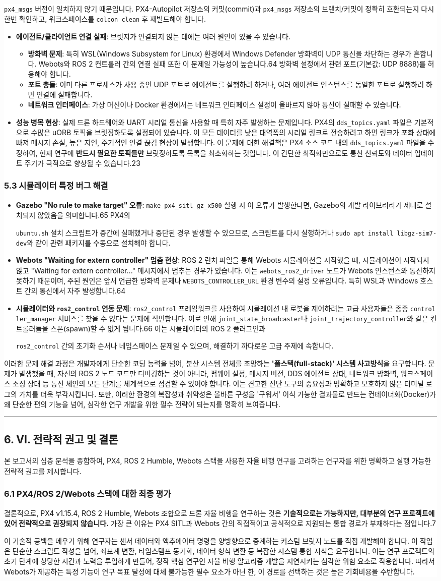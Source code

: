   `px4_msgs` 버전이 일치하지 않기 때문입니다. PX4-Autopilot 저장소의 커밋(commit)과 `px4_msgs` 저장소의 브랜치/커밋이 정확히 호환되는지 다시 한번 확인하고, 워크스페이스를 `colcon clean` 후 재빌드해야 합니다.

- **에이전트/클라이언트 연결 실패**: 브릿지가 연결되지 않는 데에는 여러 원인이 있을 수 있습니다.

  - **방화벽 문제**: 특히 WSL(Windows Subsystem for Linux) 환경에서 Windows Defender 방화벽이 UDP 통신을 차단하는 경우가 흔합니다. Webots와 ROS 2 컨트롤러 간의 연결 실패 또한 이 문제일 가능성이 높습니다.64 방화벽 설정에서 관련 포트(기본값: UDP 8888)를 허용해야 합니다.
  - **포트 충돌**: 이미 다른 프로세스가 사용 중인 UDP 포트로 에이전트를 실행하려 하거나, 여러 에이전트 인스턴스를 동일한 포트로 실행하려 하면 연결에 실패합니다.
  - **네트워크 인터페이스**: 가상 머신이나 Docker 환경에서는 네트워크 인터페이스 설정이 올바르지 않아 통신이 실패할 수 있습니다.

- **성능 병목 현상**: 실제 드론 하드웨어와 UART 시리얼 통신을 사용할 때 특히 자주 발생하는 문제입니다. PX4의 `dds_topics.yaml` 파일은 기본적으로 수많은 uORB 토픽을 브릿징하도록 설정되어 있습니다. 이 모든 데이터를 낮은 대역폭의 시리얼 링크로 전송하려고 하면 링크가 포화 상태에 빠져 메시지 손실, 높은 지연, 주기적인 연결 끊김 현상이 발생합니다. 이 문제에 대한 해결책은 PX4 소스 코드 내의 `dds_topics.yaml` 파일을 수정하여, 현재 연구에 **반드시 필요한 토픽들만** 브릿징하도록 목록을 최소화하는 것입니다. 이 간단한 최적화만으로도 통신 신뢰도와 데이터 업데이트 주기가 극적으로 향상될 수 있습니다.23

### 5.3  시뮬레이터 특정 버그 해결

- **Gazebo "No rule to make target" 오류**: `make px4_sitl gz_x500` 실행 시 이 오류가 발생한다면, Gazebo의 개발 라이브러리가 제대로 설치되지 않았음을 의미합니다.65 PX4의 

  `ubuntu.sh` 설치 스크립트가 중간에 실패했거나 중단된 경우 발생할 수 있으므로, 스크립트를 다시 실행하거나 `sudo apt install libgz-sim7-dev`와 같이 관련 패키지를 수동으로 설치해야 합니다.

- **Webots "Waiting for extern controller" 멈춤 현상**: ROS 2 런치 파일을 통해 Webots 시뮬레이션을 시작했을 때, 시뮬레이션이 시작되지 않고 "Waiting for extern controller..." 메시지에서 멈추는 경우가 있습니다. 이는 `webots_ros2_driver` 노드가 Webots 인스턴스와 통신하지 못하기 때문이며, 주된 원인은 앞서 언급한 방화벽 문제나 `WEBOTS_CONTROLLER_URL` 환경 변수의 설정 오류입니다. 특히 WSL과 Windows 호스트 간의 통신에서 자주 발생합니다.64

- **시뮬레이터와 `ros2_control` 연동 문제**: `ros2_control` 프레임워크를 사용하여 시뮬레이션 내 로봇을 제어하려는 고급 사용자들은 종종 `controller_manager` 서비스를 찾을 수 없다는 문제에 직면합니다. 이로 인해 `joint_state_broadcaster`나 `joint_trajectory_controller`와 같은 컨트롤러들을 스폰(spawn)할 수 없게 됩니다.66 이는 시뮬레이터의 ROS 2 플러그인과 

  `ros2_control` 간의 초기화 순서나 네임스페이스 문제일 수 있으며, 해결하기 까다로운 고급 주제에 속합니다.

이러한 문제 해결 과정은 개발자에게 단순한 코딩 능력을 넘어, 분산 시스템 전체를 조망하는 **'풀스택(full-stack)' 시스템 사고방식**을 요구합니다. 문제가 발생했을 때, 자신의 ROS 2 노드 코드만 디버깅하는 것이 아니라, 펌웨어 설정, 메시지 버전, DDS 에이전트 상태, 네트워크 방화벽, 워크스페이스 소싱 상태 등 통신 체인의 모든 단계를 체계적으로 점검할 수 있어야 합니다. 이는 견고한 진단 도구의 중요성과 명확하고 모호하지 않은 터미널 로그의 가치를 더욱 부각시킵니다. 또한, 이러한 환경의 복잡성과 취약성은 올바른 구성을 '구워서' 이식 가능한 결과물로 만드는 컨테이너화(Docker)가 왜 단순한 편의 기능을 넘어, 심각한 연구 개발을 위한 필수 전략이 되는지를 명확히 보여줍니다.

------

## 6. VI. 전략적 권고 및 결론

본 보고서의 심층 분석을 종합하여, PX4, ROS 2 Humble, Webots 스택을 사용한 자율 비행 연구를 고려하는 연구자를 위한 명확하고 실행 가능한 전략적 권고를 제시합니다.

### 6.1  PX4/ROS 2/Webots 스택에 대한 최종 평가

결론적으로, PX4 v1.15.4, ROS 2 Humble, Webots 조합으로 드론 자율 비행을 연구하는 것은 **기술적으로는 가능하지만, 대부분의 연구 프로젝트에 있어 전략적으로 권장되지 않습니다.** 가장 큰 이유는 PX4 SITL과 Webots 간의 직접적이고 공식적으로 지원되는 통합 경로가 부재하다는 점입니다.7

이 기술적 공백을 메우기 위해 연구자는 센서 데이터와 액추에이터 명령을 양방향으로 중계하는 커스텀 브릿지 노드를 직접 개발해야 합니다. 이 작업은 단순한 스크립트 작성을 넘어, 좌표계 변환, 타임스탬프 동기화, 데이터 형식 변환 등 복잡한 시스템 통합 지식을 요구합니다. 이는 연구 프로젝트의 초기 단계에 상당한 시간과 노력을 투입하게 만들어, 정작 핵심 연구인 자율 비행 알고리즘 개발을 지연시키는 심각한 위험 요소로 작용합니다. 따라서 Webots가 제공하는 특정 기능이 연구 목표 달성에 대체 불가능한 필수 요소가 아닌 한, 이 경로를 선택하는 것은 높은 기회비용을 수반합니다.

